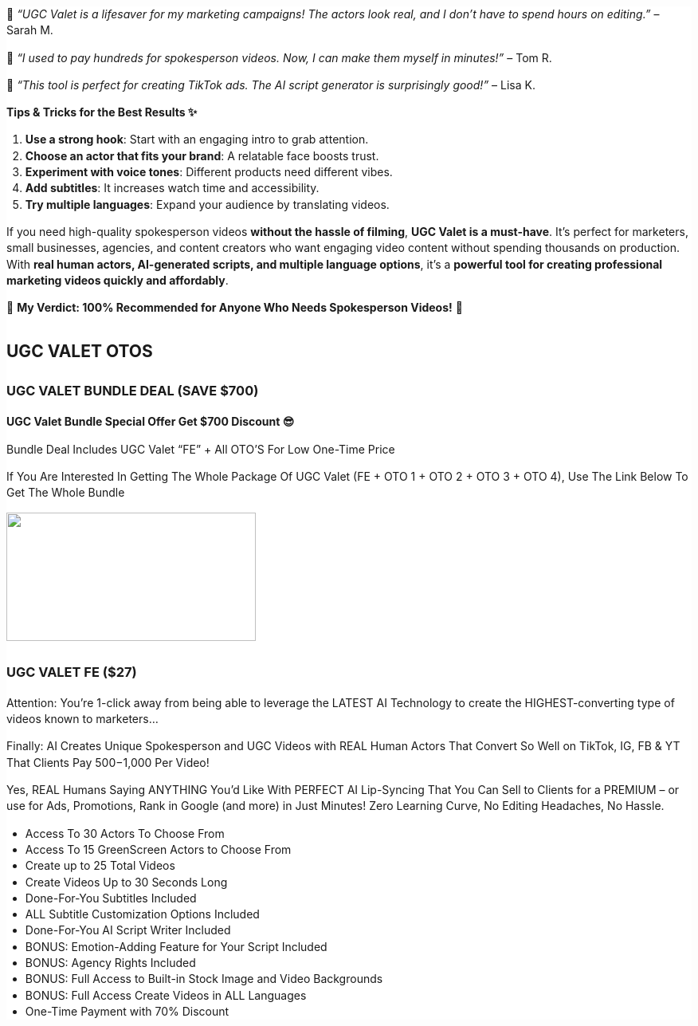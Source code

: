 <p data-block-type="core">💬 <em>“UGC Valet is a lifesaver for my marketing campaigns! The actors look real, and I don’t have to spend hours on editing.”</em> – Sarah M.</p>
<p data-block-type="core">💬 <em>“I used to pay hundreds for spokesperson videos. Now, I can make them myself in minutes!”</em> – Tom R.</p>
<p data-block-type="core">💬 <em>“This tool is perfect for creating TikTok ads. The AI script generator is surprisingly good!”</em> – Lisa K.</p>
<p class="wp-block-heading" data-block-type="core"><span id="Tips_Tricks_for_the_Best_Results"><strong>Tips &amp; Tricks for the Best Results ✨</strong></span></p>

<ol class="wp-block-list" start="1" data-block-type="core">
 	<li data-block-type="core"><strong>Use a strong hook</strong>: Start with an engaging intro to grab attention.</li>
 	<li data-block-type="core"><strong>Choose an actor that fits your brand</strong>: A relatable face boosts trust.</li>
 	<li data-block-type="core"><strong>Experiment with voice tones</strong>: Different products need different vibes.</li>
 	<li data-block-type="core"><strong>Add subtitles</strong>: It increases watch time and accessibility.</li>
 	<li data-block-type="core"><strong>Try multiple languages</strong>: Expand your audience by translating videos.</li>
</ol>
<p data-block-type="core">If you need high-quality spokesperson videos <strong>without the hassle of filming</strong>, <strong>UGC Valet is a must-have</strong>. It’s perfect for marketers, small businesses, agencies, and content creators who want engaging video content without spending thousands on production. With <strong>real human actors, AI-generated scripts, and multiple language options</strong>, it’s a <strong>powerful tool for creating professional marketing videos quickly and affordably</strong>.</p>
<p data-block-type="core">🚀 <strong>My Verdict: 100% Recommended for Anyone Who Needs Spokesperson Videos!</strong> 🚀</p>

<h2><span id="Sendiio_30_OTOs_Discount_Coupons_and_Pricing_Options"><strong>UGC VALET OTOS</strong></span></h2>
<h3><span id="Front-end_Sendiio_30_Agency_27"><strong>UGC VALET BUNDLE DEAL (SAVE $700)</strong></span></h3>
<strong>UGC Valet Bundle Special Offer Get $700 Discount 😎</strong>

Bundle Deal Includes UGC Valet “FE” + All OTO’S For Low One-Time Price

If You Are Interested In Getting The Whole Package Of UGC Valet (FE + OTO 1 + OTO 2 + OTO 3 + OTO 4), Use The Link Below To Get The Whole Bundle

<a href="https://jvz9.com/c/672499/415628/?tid=4U" target="_blank" rel="nofollow noopener noreferrer"><img class="aligncenter size-full wp-image-19" src="https://review-oto.com/wp-content/uploads/2021/07/Coupon-8.png" alt="" width="313" height="161" /></a>
<h3><span id="Front-end_Sendiio_30_Agency_27"><strong>UGC VALET FE ($27)</strong></span></h3>
Attention: You’re 1-click away from being able to leverage the LATEST AI Technology to create the HIGHEST-converting type of videos known to marketers…

Finally: AI Creates Unique Spokesperson and UGC Videos with REAL Human Actors That Convert So Well on TikTok, IG, FB &amp; YT That Clients Pay $500-$1,000 Per Video!

Yes, REAL Humans Saying ANYTHING You’d Like With PERFECT AI Lip-Syncing That You Can Sell to Clients for a PREMIUM – or use for Ads, Promotions, Rank in Google (and more) in Just Minutes! Zero Learning Curve, No Editing Headaches, No Hassle.
<ul>
 	<li>Access To 30 Actors To Choose From</li>
 	<li>Access To 15 GreenScreen Actors to Choose From</li>
 	<li>Create up to 25 Total Videos</li>
 	<li>Create Videos Up to 30 Seconds Long</li>
 	<li>Done-For-You Subtitles Included</li>
 	<li>ALL Subtitle Customization Options Included</li>
 	<li>Done-For-You AI Script Writer Included</li>
 	<li>BONUS: Emotion-Adding Feature for Your Script Included</li>
 	<li>BONUS: Agency Rights Included</li>
 	<li>BONUS: Full Access to Built-in Stock Image and Video Backgrounds</li>
 	<li>BONUS: Full Access Create Videos in ALL Languages</li>
 	<li>One-Time Payment with 70% Discount</li>
</ul>